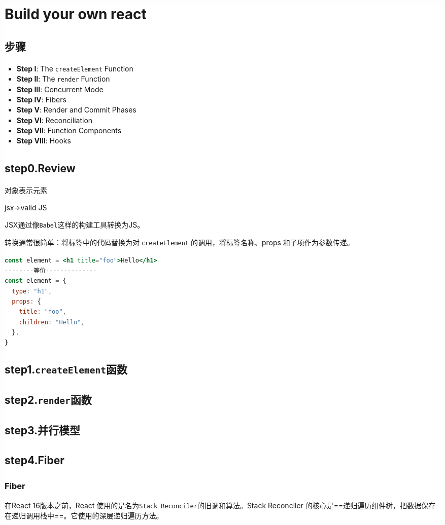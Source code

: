 # Build your own react

## 步骤

- **Step I**: The `createElement` Function
- **Step II**: The `render` Function
- **Step III**: Concurrent Mode
- **Step IV**: Fibers
- **Step V**: Render and Commit Phases
- **Step VI**: Reconciliation
- **Step VII**: Function Components
- **Step VIII**: Hooks

## step0.Review

对象表示元素

jsx→valid JS

JSX通过像`Babel`这样的构建工具转换为JS。

转换通常很简单：将标签中的代码替换为对 `createElement` 的调用，将标签名称、props 和子项作为参数传递。

```jsx
const element = <h1 title="foo">Hello</h1>
--------等价--------------
const element = {
  type: "h1",
  props: {
    title: "foo",
    children: "Hello",
  },
}
```



## step1.`createElement`函数

## step2.`render`函数

## step3.并行模型

## step4.Fiber

### **Fiber**

在React 16版本之前，React 使用的是名为`Stack Reconciler`的旧调和算法。Stack Reconciler 的核心是==递归遍历组件树，把数据保存在递归调用栈中==。它使用的深层递归遍历方法。
